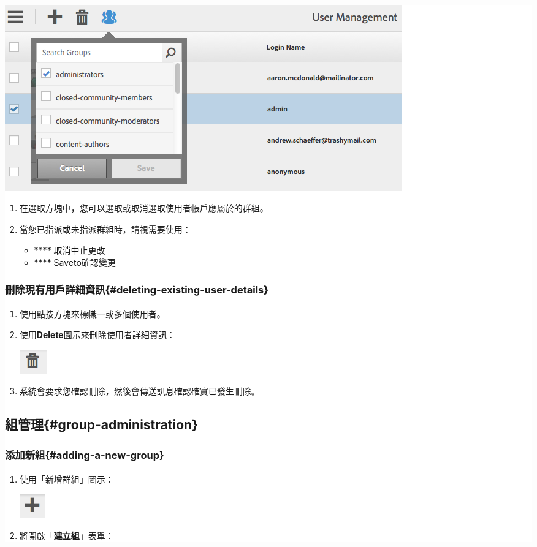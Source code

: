    ![chlimage_1-78](assets/chlimage_1-78a.png)

1. 在選取方塊中，您可以選取或取消選取使用者帳戶應屬於的群組。

1. 當您已指派或未指派群組時，請視需要使用：

   * **** 取消中止更改
   * **** Saveto確認變更

### 刪除現有用戶詳細資訊{#deleting-existing-user-details}

1. 使用點按方塊來標幟一或多個使用者。
1. 使用&#x200B;**Delete**&#x200B;圖示來刪除使用者詳細資訊：

   ![](do-not-localize/chlimage_1-3.png)

1. 系統會要求您確認刪除，然後會傳送訊息確認確實已發生刪除。

## 組管理{#group-administration}

### 添加新組{#adding-a-new-group}

1. 使用「新增群組」圖示：

   ![](do-not-localize/chlimage_1-4.png)

1. 將開啟「**建立組**」表單：
